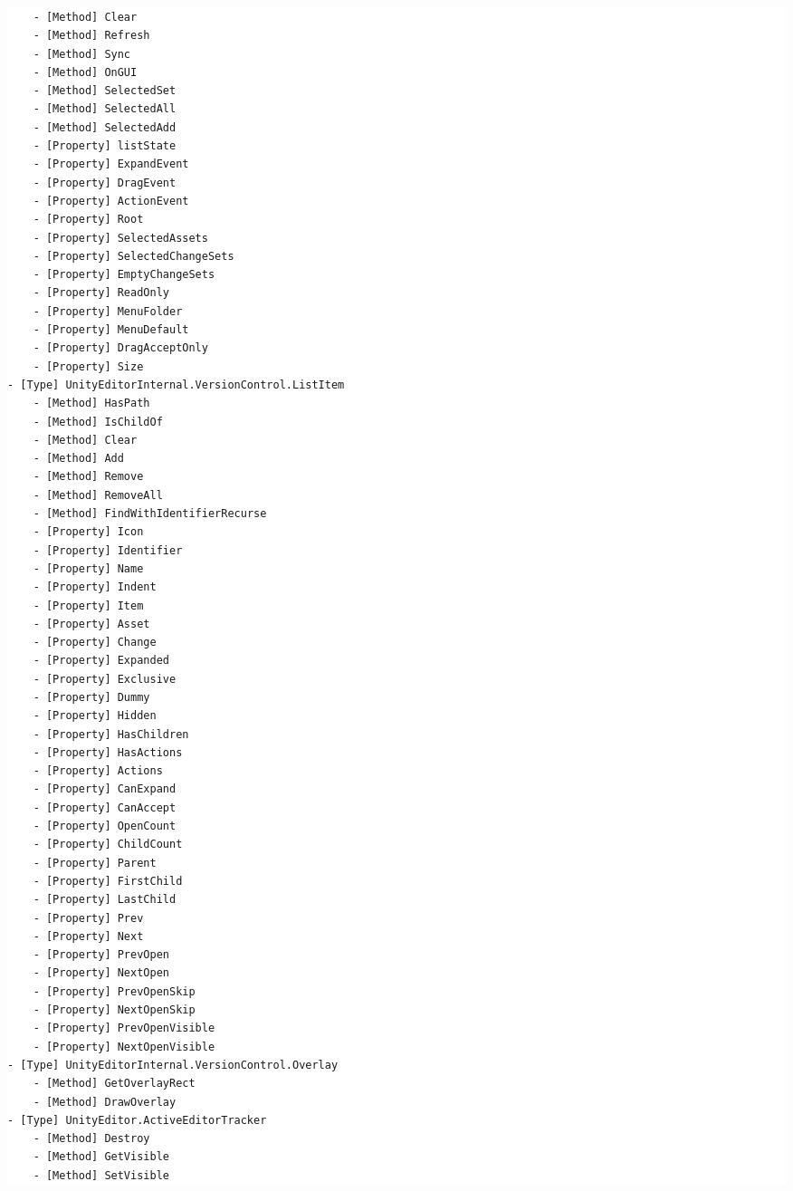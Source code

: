         - [Method] Clear
        - [Method] Refresh
        - [Method] Sync
        - [Method] OnGUI
        - [Method] SelectedSet
        - [Method] SelectedAll
        - [Method] SelectedAdd
        - [Property] listState
        - [Property] ExpandEvent
        - [Property] DragEvent
        - [Property] ActionEvent
        - [Property] Root
        - [Property] SelectedAssets
        - [Property] SelectedChangeSets
        - [Property] EmptyChangeSets
        - [Property] ReadOnly
        - [Property] MenuFolder
        - [Property] MenuDefault
        - [Property] DragAcceptOnly
        - [Property] Size
    - [Type] UnityEditorInternal.VersionControl.ListItem
        - [Method] HasPath
        - [Method] IsChildOf
        - [Method] Clear
        - [Method] Add
        - [Method] Remove
        - [Method] RemoveAll
        - [Method] FindWithIdentifierRecurse
        - [Property] Icon
        - [Property] Identifier
        - [Property] Name
        - [Property] Indent
        - [Property] Item
        - [Property] Asset
        - [Property] Change
        - [Property] Expanded
        - [Property] Exclusive
        - [Property] Dummy
        - [Property] Hidden
        - [Property] HasChildren
        - [Property] HasActions
        - [Property] Actions
        - [Property] CanExpand
        - [Property] CanAccept
        - [Property] OpenCount
        - [Property] ChildCount
        - [Property] Parent
        - [Property] FirstChild
        - [Property] LastChild
        - [Property] Prev
        - [Property] Next
        - [Property] PrevOpen
        - [Property] NextOpen
        - [Property] PrevOpenSkip
        - [Property] NextOpenSkip
        - [Property] PrevOpenVisible
        - [Property] NextOpenVisible
    - [Type] UnityEditorInternal.VersionControl.Overlay
        - [Method] GetOverlayRect
        - [Method] DrawOverlay
    - [Type] UnityEditor.ActiveEditorTracker
        - [Method] Destroy
        - [Method] GetVisible
        - [Method] SetVisible